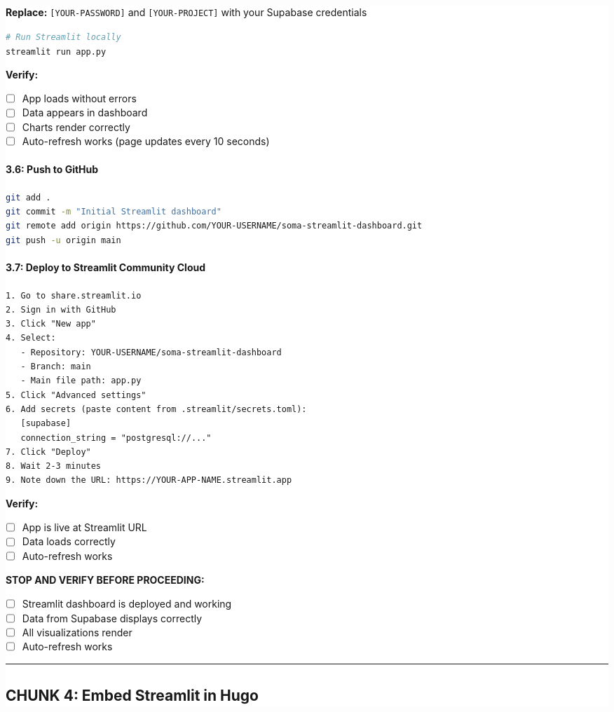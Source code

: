 **Replace:** `[YOUR-PASSWORD]` and `[YOUR-PROJECT]` with your Supabase credentials

```bash
# Run Streamlit locally
streamlit run app.py
```

**Verify:**
- [ ] App loads without errors
- [ ] Data appears in dashboard
- [ ] Charts render correctly
- [ ] Auto-refresh works (page updates every 10 seconds)

#### 3.6: Push to GitHub

```bash
git add .
git commit -m "Initial Streamlit dashboard"
git remote add origin https://github.com/YOUR-USERNAME/soma-streamlit-dashboard.git
git push -u origin main
```

#### 3.7: Deploy to Streamlit Community Cloud

```
1. Go to share.streamlit.io
2. Sign in with GitHub
3. Click "New app"
4. Select:
   - Repository: YOUR-USERNAME/soma-streamlit-dashboard
   - Branch: main
   - Main file path: app.py
5. Click "Advanced settings"
6. Add secrets (paste content from .streamlit/secrets.toml):
   [supabase]
   connection_string = "postgresql://..."
7. Click "Deploy"
8. Wait 2-3 minutes
9. Note down the URL: https://YOUR-APP-NAME.streamlit.app
```

**Verify:**
- [ ] App is live at Streamlit URL
- [ ] Data loads correctly
- [ ] Auto-refresh works

**STOP AND VERIFY BEFORE PROCEEDING:**
- [ ] Streamlit dashboard is deployed and working
- [ ] Data from Supabase displays correctly
- [ ] All visualizations render
- [ ] Auto-refresh works

---

## CHUNK 4: Embed Streamlit in Hugo
